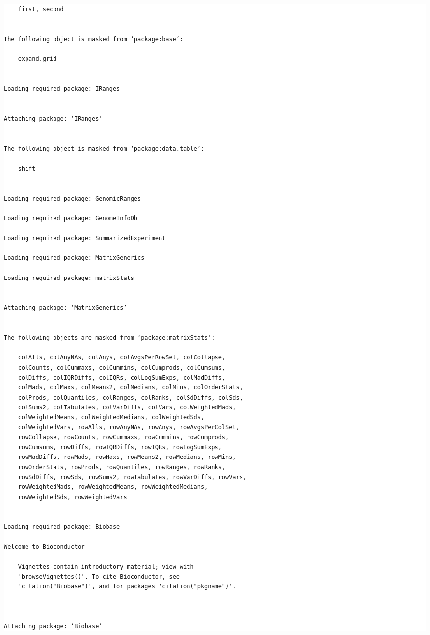         first, second
    
    
    The following object is masked from ‘package:base’:
    
        expand.grid
    
    
    Loading required package: IRanges
    
    
    Attaching package: ‘IRanges’
    
    
    The following object is masked from ‘package:data.table’:
    
        shift
    
    
    Loading required package: GenomicRanges
    
    Loading required package: GenomeInfoDb
    
    Loading required package: SummarizedExperiment
    
    Loading required package: MatrixGenerics
    
    Loading required package: matrixStats
    
    
    Attaching package: ‘MatrixGenerics’
    
    
    The following objects are masked from ‘package:matrixStats’:
    
        colAlls, colAnyNAs, colAnys, colAvgsPerRowSet, colCollapse,
        colCounts, colCummaxs, colCummins, colCumprods, colCumsums,
        colDiffs, colIQRDiffs, colIQRs, colLogSumExps, colMadDiffs,
        colMads, colMaxs, colMeans2, colMedians, colMins, colOrderStats,
        colProds, colQuantiles, colRanges, colRanks, colSdDiffs, colSds,
        colSums2, colTabulates, colVarDiffs, colVars, colWeightedMads,
        colWeightedMeans, colWeightedMedians, colWeightedSds,
        colWeightedVars, rowAlls, rowAnyNAs, rowAnys, rowAvgsPerColSet,
        rowCollapse, rowCounts, rowCummaxs, rowCummins, rowCumprods,
        rowCumsums, rowDiffs, rowIQRDiffs, rowIQRs, rowLogSumExps,
        rowMadDiffs, rowMads, rowMaxs, rowMeans2, rowMedians, rowMins,
        rowOrderStats, rowProds, rowQuantiles, rowRanges, rowRanks,
        rowSdDiffs, rowSds, rowSums2, rowTabulates, rowVarDiffs, rowVars,
        rowWeightedMads, rowWeightedMeans, rowWeightedMedians,
        rowWeightedSds, rowWeightedVars
    
    
    Loading required package: Biobase
    
    Welcome to Bioconductor
    
        Vignettes contain introductory material; view with
        'browseVignettes()'. To cite Bioconductor, see
        'citation("Biobase")', and for packages 'citation("pkgname")'.
    
    
    
    Attaching package: ‘Biobase’
    